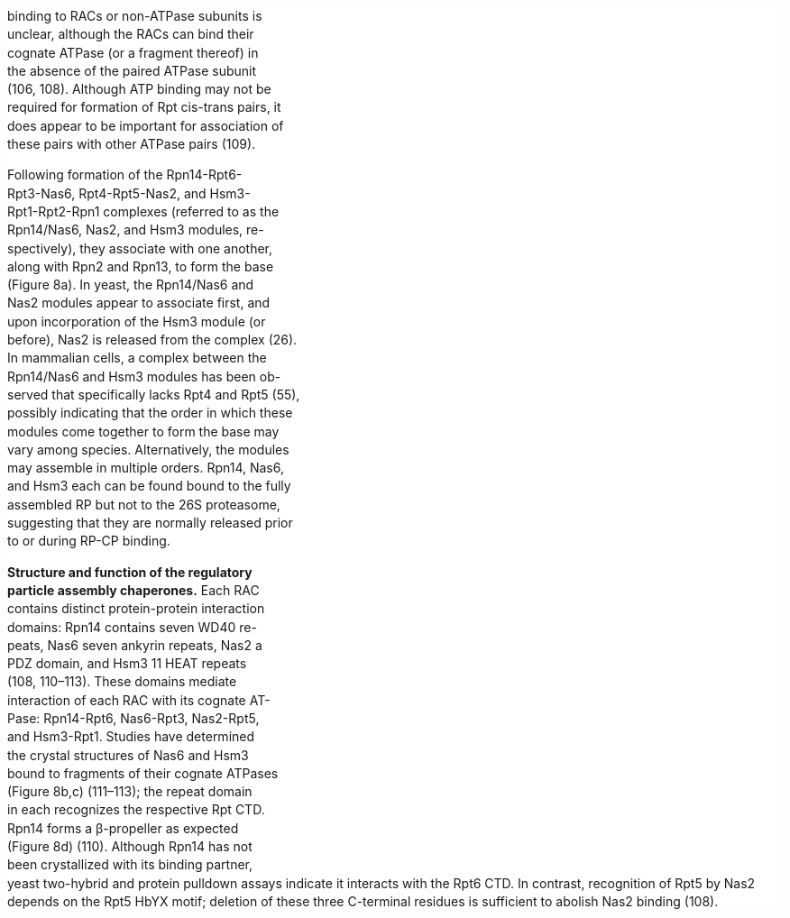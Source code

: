 binding to RACs or non-ATPase subunits is  
unclear, although the RACs can bind their  
cognate ATPase (or a fragment thereof) in  
the absence of the paired ATPase subunit  
(106, 108). Although ATP binding may not be  
required for formation of Rpt cis-trans pairs, it  
does appear to be important for association of  
these pairs with other ATPase pairs (109).

Following formation of the Rpn14-Rpt6-  
Rpt3-Nas6, Rpt4-Rpt5-Nas2, and Hsm3-  
Rpt1-Rpt2-Rpn1 complexes (referred to as the  
Rpn14/Nas6, Nas2, and Hsm3 modules, re-  
spectively), they associate with one another,  
along with Rpn2 and Rpn13, to form the base  
(Figure 8a). In yeast, the Rpn14/Nas6 and  
Nas2 modules appear to associate first, and  
upon incorporation of the Hsm3 module (or  
before), Nas2 is released from the complex (26).  
In mammalian cells, a complex between the  
Rpn14/Nas6 and Hsm3 modules has been ob-  
served that specifically lacks Rpt4 and Rpt5 (55),  
possibly indicating that the order in which these  
modules come together to form the base may  
vary among species. Alternatively, the modules  
may assemble in multiple orders. Rpn14, Nas6,  
and Hsm3 each can be found bound to the fully  
assembled RP but not to the 26S proteasome,  
suggesting that they are normally released prior  
to or during RP-CP binding.

**Structure and function of the regulatory  
particle assembly chaperones.** Each RAC  
contains distinct protein-protein interaction  
domains: Rpn14 contains seven WD40 re-  
peats, Nas6 seven ankyrin repeats, Nas2 a  
PDZ domain, and Hsm3 11 HEAT repeats  
(108, 110–113). These domains mediate  
interaction of each RAC with its cognate AT-  
Pase: Rpn14-Rpt6, Nas6-Rpt3, Nas2-Rpt5,  
and Hsm3-Rpt1. Studies have determined  
the crystal structures of Nas6 and Hsm3  
bound to fragments of their cognate ATPases  
(Figure 8b,c) (111–113); the repeat domain  
in each recognizes the respective Rpt CTD.  
Rpn14 forms a β-propeller as expected  
(Figure 8d) (110). Although Rpn14 has not  
been crystallized with its binding partner,  
yeast two-hybrid and protein pulldown assays  indicate it interacts with the Rpt6 CTD. In contrast, recognition of Rpt5 by Nas2 depends on the Rpt5 HbYX motif; deletion of these three C-terminal residues is sufficient to abolish Nas2 binding (108).
